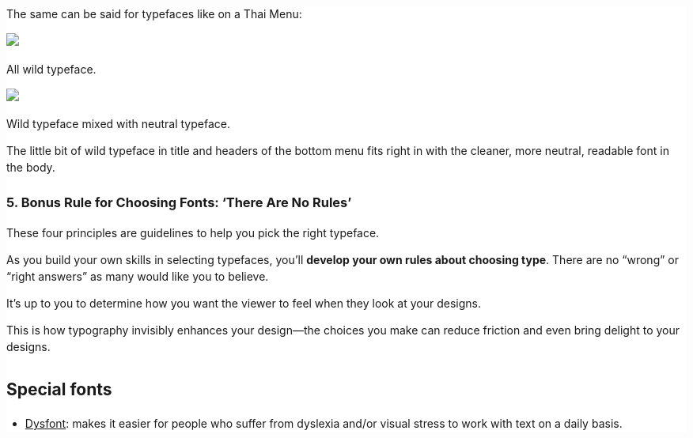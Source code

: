 The same can be said for typefaces like on a Thai Menu:

![](https://s3-us-west-2.amazonaws.com/storage.trydesignlab.com/blog/how+to+choose+font/menu-v1.png)

All wild typeface.

![](https://s3-us-west-2.amazonaws.com/storage.trydesignlab.com/blog/how+to+choose+font/menu-v21.png)

Wild typeface mixed with neutral typeface. 

The little bit of wild typeface in title and headers of the bottom menu fits right in with the cleaner, more neutral, readable font in the body. 

### 5\. Bonus Rule for Choosing Fonts: ‘There Are No Rules’

These four principles are guidelines to help you pick the right typeface. 

As you build your own skills in selecting typefaces, you’ll **develop your own rules about choosing type**. There are no “wrong” or “right answers” as many would like you to believe. 

It’s up to you to determine how you want the viewer to feel when they look at your designs. 

This is how typography invisibly enhances your design—the choices you make can reduce friction and even bring delight to your designs. 

## Special fonts
- [Dysfont](https://dysfont.com/): makes it easier for people who suffer from dyslexia and/or visual stress to work with text on a daily basis.
